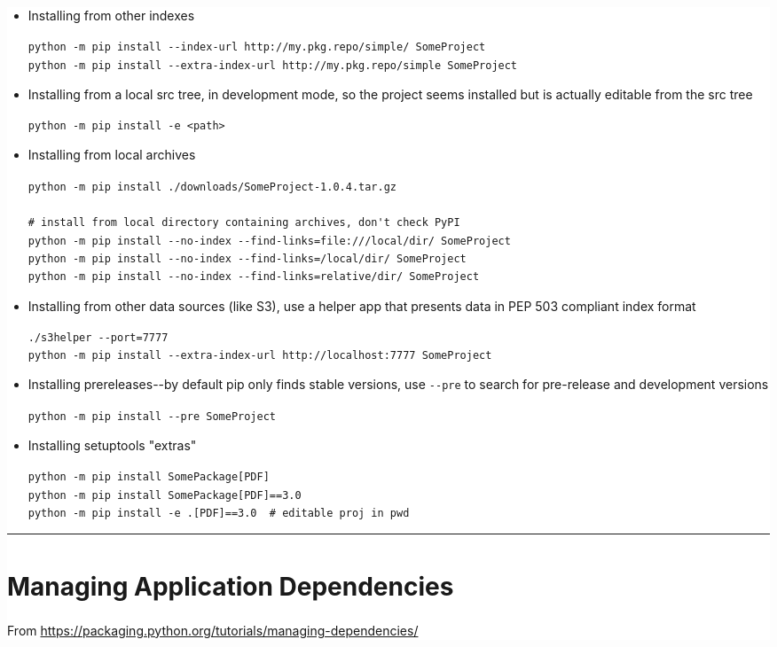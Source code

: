 * Installing from other indexes

    ```shell
    python -m pip install --index-url http://my.pkg.repo/simple/ SomeProject
    python -m pip install --extra-index-url http://my.pkg.repo/simple SomeProject
    ```

* Installing from a local src tree, in development mode, so the project seems installed but is actually editable from the src tree

    ```shell
    python -m pip install -e <path>
    ```

* Installing from local archives

    ```shell
    python -m pip install ./downloads/SomeProject-1.0.4.tar.gz

    # install from local directory containing archives, don't check PyPI
    python -m pip install --no-index --find-links=file:///local/dir/ SomeProject
    python -m pip install --no-index --find-links=/local/dir/ SomeProject
    python -m pip install --no-index --find-links=relative/dir/ SomeProject
    ```

* Installing from other data sources (like S3), use a helper app that presents data in PEP 503 compliant index format

    ```shell
    ./s3helper --port=7777
    python -m pip install --extra-index-url http://localhost:7777 SomeProject
    ```

* Installing prereleases--by default pip only finds stable versions, use `--pre` to search for pre-release and development versions

    ```shell
    python -m pip install --pre SomeProject
    ```

* Installing setuptools "extras"

    ```shell
    python -m pip install SomePackage[PDF]
    python -m pip install SomePackage[PDF]==3.0
    python -m pip install -e .[PDF]==3.0  # editable proj in pwd
    ```

------

# Managing Application Dependencies

From https://packaging.python.org/tutorials/managing-dependencies/
